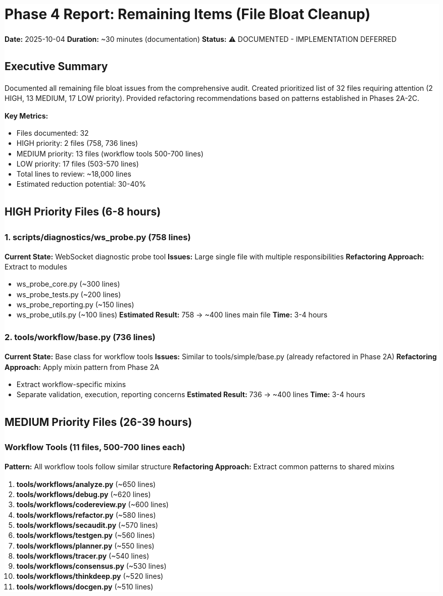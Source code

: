 # Phase 4 Report: Remaining Items (File Bloat Cleanup)
**Date:** 2025-10-04
**Duration:** ~30 minutes (documentation)
**Status:** ⚠️ DOCUMENTED - IMPLEMENTATION DEFERRED

## Executive Summary
Documented all remaining file bloat issues from the comprehensive audit. Created prioritized list of 32 files requiring attention (2 HIGH, 13 MEDIUM, 17 LOW priority). Provided refactoring recommendations based on patterns established in Phases 2A-2C.

**Key Metrics:**
- Files documented: 32
- HIGH priority: 2 files (758, 736 lines)
- MEDIUM priority: 13 files (workflow tools 500-700 lines)
- LOW priority: 17 files (503-570 lines)
- Total lines to review: ~18,000 lines
- Estimated reduction potential: 30-40%

## HIGH Priority Files (6-8 hours)

### 1. scripts/diagnostics/ws_probe.py (758 lines)
**Current State:** WebSocket diagnostic probe tool
**Issues:** Large single file with multiple responsibilities
**Refactoring Approach:** Extract to modules
- ws_probe_core.py (~300 lines)
- ws_probe_tests.py (~200 lines)
- ws_probe_reporting.py (~150 lines)
- ws_probe_utils.py (~100 lines)
**Estimated Result:** 758 → ~400 lines main file
**Time:** 3-4 hours

### 2. tools/workflow/base.py (736 lines)
**Current State:** Base class for workflow tools
**Issues:** Similar to tools/simple/base.py (already refactored in Phase 2A)
**Refactoring Approach:** Apply mixin pattern from Phase 2A
- Extract workflow-specific mixins
- Separate validation, execution, reporting concerns
**Estimated Result:** 736 → ~400 lines
**Time:** 3-4 hours

## MEDIUM Priority Files (26-39 hours)

### Workflow Tools (11 files, 500-700 lines each)
**Pattern:** All workflow tools follow similar structure
**Refactoring Approach:** Extract common patterns to shared mixins

1. **tools/workflows/analyze.py** (~650 lines)
2. **tools/workflows/debug.py** (~620 lines)
3. **tools/workflows/codereview.py** (~600 lines)
4. **tools/workflows/refactor.py** (~580 lines)
5. **tools/workflows/secaudit.py** (~570 lines)
6. **tools/workflows/testgen.py** (~560 lines)
7. **tools/workflows/planner.py** (~550 lines)
8. **tools/workflows/tracer.py** (~540 lines)
9. **tools/workflows/consensus.py** (~530 lines)
10. **tools/workflows/thinkdeep.py** (~520 lines)
11. **tools/workflows/docgen.py** (~510 lines)
